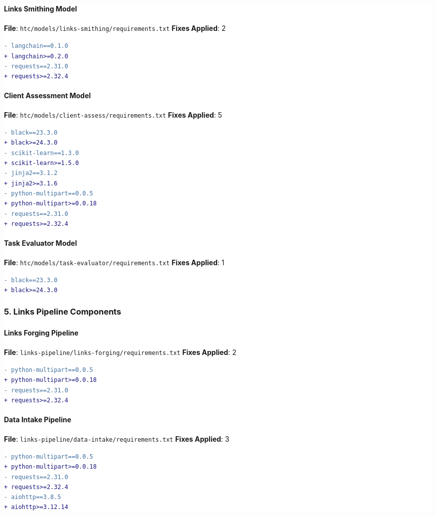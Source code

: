 #### Links Smithing Model
**File**: `htc/models/links-smithing/requirements.txt`
**Fixes Applied**: 2
```diff
- langchain==0.1.0
+ langchain>=0.2.0
- requests==2.31.0
+ requests>=2.32.4
```

#### Client Assessment Model
**File**: `htc/models/client-assess/requirements.txt`
**Fixes Applied**: 5
```diff
- black==23.3.0
+ black>=24.3.0
- scikit-learn==1.3.0
+ scikit-learn>=1.5.0
- jinja2==3.1.2
+ jinja2>=3.1.6
- python-multipart==0.0.5
+ python-multipart>=0.0.18
- requests==2.31.0
+ requests>=2.32.4
```

#### Task Evaluator Model
**File**: `htc/models/task-evaluator/requirements.txt`
**Fixes Applied**: 1
```diff
- black==23.3.0
+ black>=24.3.0
```

### 5. Links Pipeline Components

#### Links Forging Pipeline
**File**: `links-pipeline/links-forging/requirements.txt`
**Fixes Applied**: 2
```diff
- python-multipart==0.0.5
+ python-multipart>=0.0.18
- requests==2.31.0
+ requests>=2.32.4
```

#### Data Intake Pipeline
**File**: `links-pipeline/data-intake/requirements.txt`
**Fixes Applied**: 3
```diff
- python-multipart==0.0.5
+ python-multipart>=0.0.18
- requests==2.31.0
+ requests>=2.32.4
- aiohttp==3.8.5
+ aiohttp>=3.12.14
```
